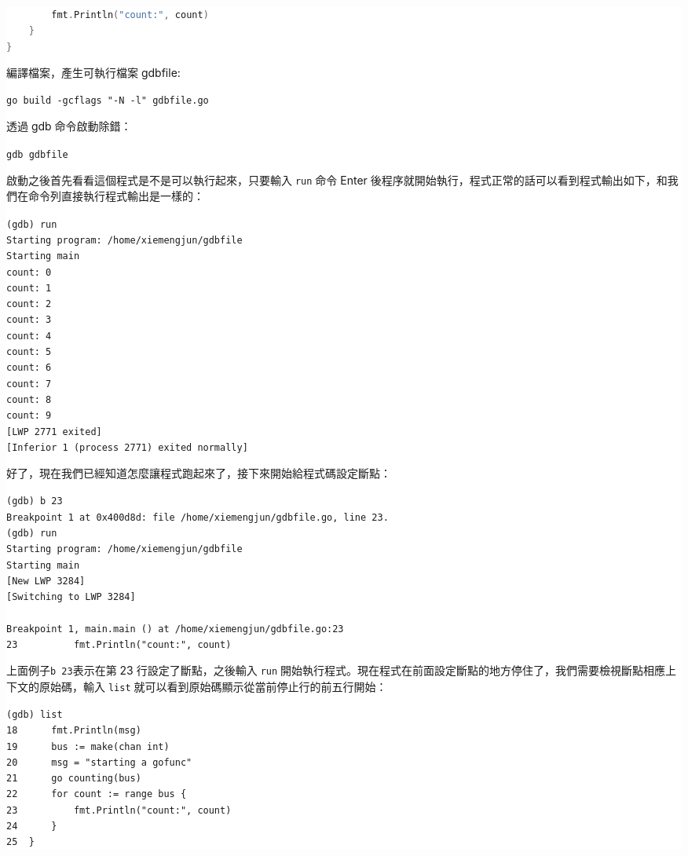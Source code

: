```Go
		fmt.Println("count:", count)
	}
}
```
編譯檔案，產生可執行檔案 gdbfile:

	go build -gcflags "-N -l" gdbfile.go

透過 gdb 命令啟動除錯：

	gdb gdbfile

啟動之後首先看看這個程式是不是可以執行起來，只要輸入 `run` 命令 Enter 後程序就開始執行，程式正常的話可以看到程式輸出如下，和我們在命令列直接執行程式輸出是一樣的：

	(gdb) run
	Starting program: /home/xiemengjun/gdbfile
	Starting main
	count: 0
	count: 1
	count: 2
	count: 3
	count: 4
	count: 5
	count: 6
	count: 7
	count: 8
	count: 9
	[LWP 2771 exited]
	[Inferior 1 (process 2771) exited normally]
好了，現在我們已經知道怎麼讓程式跑起來了，接下來開始給程式碼設定斷點：

	(gdb) b 23
	Breakpoint 1 at 0x400d8d: file /home/xiemengjun/gdbfile.go, line 23.
	(gdb) run
	Starting program: /home/xiemengjun/gdbfile
	Starting main
	[New LWP 3284]
	[Switching to LWP 3284]

	Breakpoint 1, main.main () at /home/xiemengjun/gdbfile.go:23
	23	        fmt.Println("count:", count)

上面例子`b 23`表示在第 23 行設定了斷點，之後輸入 `run` 開始執行程式。現在程式在前面設定斷點的地方停住了，我們需要檢視斷點相應上下文的原始碼，輸入 `list` 就可以看到原始碼顯示從當前停止行的前五行開始：

	(gdb) list
	18	    fmt.Println(msg)
	19	    bus := make(chan int)
	20	    msg = "starting a gofunc"
	21	    go counting(bus)
	22	    for count := range bus {
	23	        fmt.Println("count:", count)
	24	    }
	25	}
